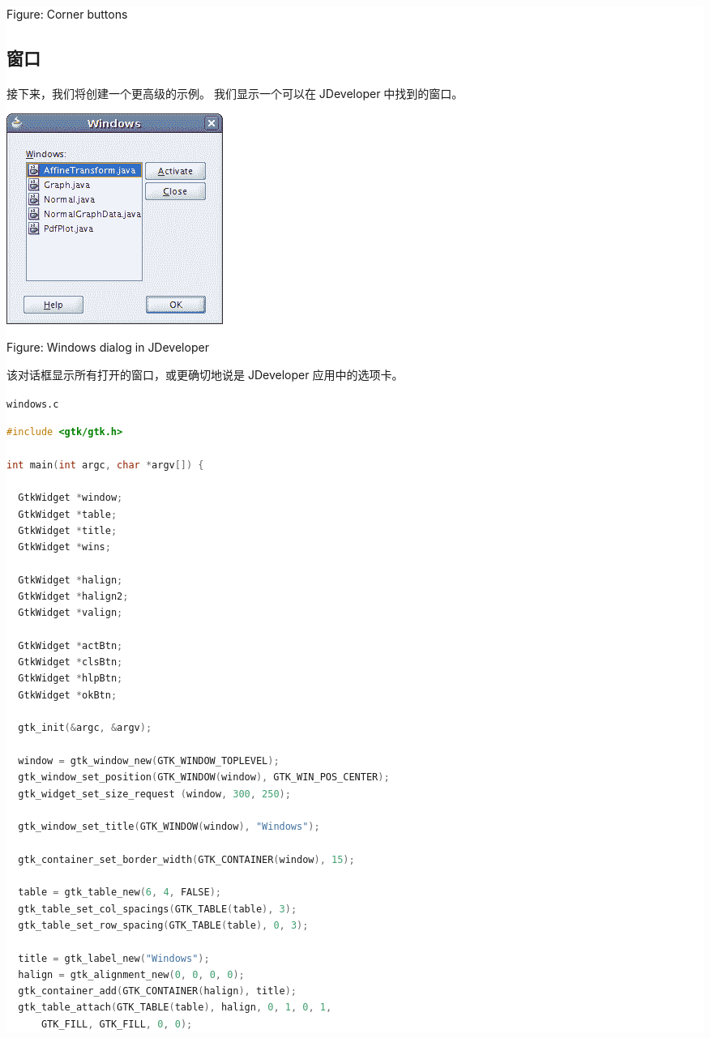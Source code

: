 Figure: Corner buttons

## 窗口

接下来，我们将创建一个更高级的示例。 我们显示一个可以在 JDeveloper 中找到的窗口。

![Windows dialog in JDeveloper](img/726fde5fcf35349364eb535fa122e2c4.jpg)

Figure: Windows dialog in JDeveloper

该对话框显示所有打开的窗口，或更确切地说是 JDeveloper 应用中的选项卡。

`windows.c`

```c
#include <gtk/gtk.h>

int main(int argc, char *argv[]) {

  GtkWidget *window;
  GtkWidget *table;
  GtkWidget *title;
  GtkWidget *wins;

  GtkWidget *halign;
  GtkWidget *halign2;
  GtkWidget *valign;

  GtkWidget *actBtn;
  GtkWidget *clsBtn;
  GtkWidget *hlpBtn;
  GtkWidget *okBtn;

  gtk_init(&argc, &argv);

  window = gtk_window_new(GTK_WINDOW_TOPLEVEL);
  gtk_window_set_position(GTK_WINDOW(window), GTK_WIN_POS_CENTER);
  gtk_widget_set_size_request (window, 300, 250);

  gtk_window_set_title(GTK_WINDOW(window), "Windows");

  gtk_container_set_border_width(GTK_CONTAINER(window), 15);

  table = gtk_table_new(6, 4, FALSE);
  gtk_table_set_col_spacings(GTK_TABLE(table), 3);
  gtk_table_set_row_spacing(GTK_TABLE(table), 0, 3);

  title = gtk_label_new("Windows");
  halign = gtk_alignment_new(0, 0, 0, 0);
  gtk_container_add(GTK_CONTAINER(halign), title);
  gtk_table_attach(GTK_TABLE(table), halign, 0, 1, 0, 1, 
      GTK_FILL, GTK_FILL, 0, 0);
```